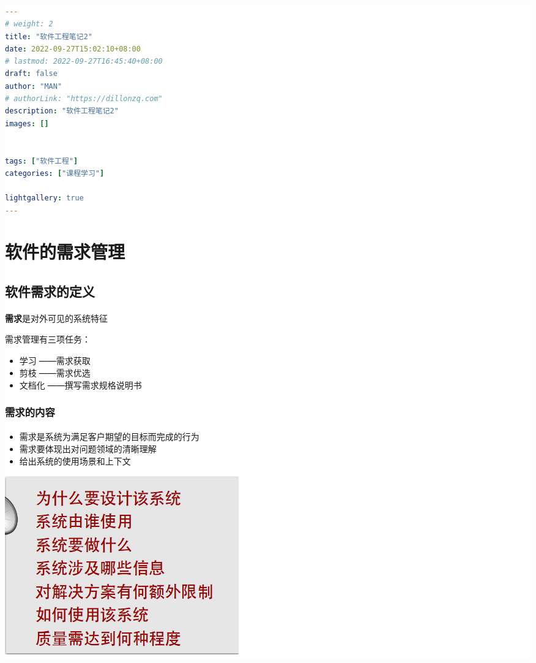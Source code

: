 ```yaml
---
# weight: 2
title: "软件工程笔记2"
date: 2022-09-27T15:02:10+08:00
# lastmod: 2022-09-27T16:45:40+08:00
draft: false
author: "MAN"
# authorLink: "https://dillonzq.com"
description: "软件工程笔记2"
images: []


tags: ["软件工程"]
categories: ["课程学习"]

lightgallery: true
---
```


# 软件的需求管理

## 软件需求的定义

  **需求**是对外可见的系统特征

  需求管理有三项任务：
  - 学习 ——需求获取
  - 剪枝 ——需求优选
  - 文档化 ——撰写需求规格说明书
  
### 需求的内容
  - 需求是系统为满足客户期望的目标而完成的行为
  - 需求要体现出对问题领域的清晰理解
  - 给出系统的使用场景和上下文
  
  ![](1.png)
